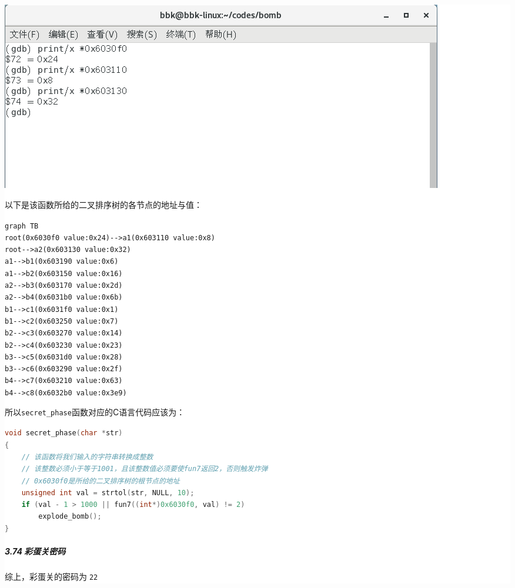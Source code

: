 ![str10](image/2021-07-11-17-12-31.png)

以下是该函数所给的二叉排序树的各节点的地址与值：
```mermaid
graph TB
root(0x6030f0 value:0x24)-->a1(0x603110 value:0x8)
root-->a2(0x603130 value:0x32)
a1-->b1(0x603190 value:0x6)
a1-->b2(0x603150 value:0x16)
a2-->b3(0x603170 value:0x2d)
a2-->b4(0x6031b0 value:0x6b)
b1-->c1(0x6031f0 value:0x1)
b1-->c2(0x603250 value:0x7)
b2-->c3(0x603270 value:0x14)
b2-->c4(0x603230 value:0x23)
b3-->c5(0x6031d0 value:0x28)
b3-->c6(0x603290 value:0x2f)
b4-->c7(0x603210 value:0x63)
b4-->c8(0x6032b0 value:0x3e9)
```

所以`secret_phase`函数对应的C语言代码应该为：
```c
void secret_phase(char *str)
{
    // 该函数将我们输入的字符串转换成整数
    // 该整数必须小于等于1001，且该整数值必须要使fun7返回2，否则触发炸弹
    // 0x6030f0是所给的二叉排序树的根节点的地址
    unsigned int val = strtol(str, NULL, 10);
    if (val - 1 > 1000 || fun7((int*)0x6030f0, val) != 2)
        explode_bomb();
}
```

##### 3.74 彩蛋关密码

综上，彩蛋关的密码为
`22`

